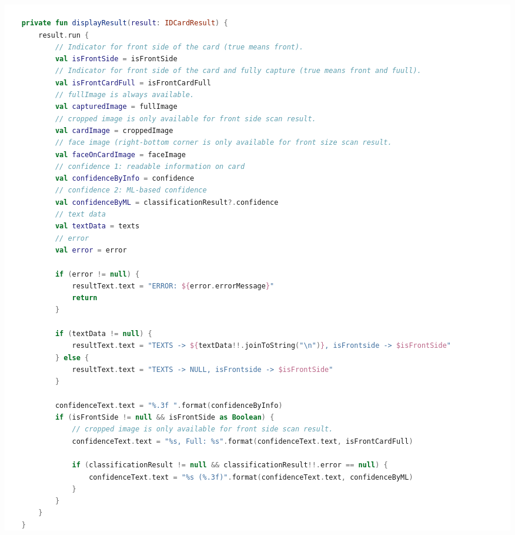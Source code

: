```kotlin

    private fun displayResult(result: IDCardResult) {
        result.run {
            // Indicator for front side of the card (true means front).
            val isFrontSide = isFrontSide
            // Indicator for front side of the card and fully capture (true means front and fuull).
            val isFrontCardFull = isFrontCardFull
            // fullImage is always available.
            val capturedImage = fullImage
            // cropped image is only available for front side scan result.
            val cardImage = croppedImage
            // face image (right-bottom corner is only available for front size scan result.
            val faceOnCardImage = faceImage
            // confidence 1: readable information on card
            val confidenceByInfo = confidence
            // confidence 2: ML-based confidence
            val confidenceByML = classificationResult?.confidence
            // text data
            val textData = texts
            // error
            val error = error

            if (error != null) {
                resultText.text = "ERROR: ${error.errorMessage}"
                return
            }

            if (textData != null) {
                resultText.text = "TEXTS -> ${textData!!.joinToString("\n")}, isFrontside -> $isFrontSide"
            } else {
                resultText.text = "TEXTS -> NULL, isFrontside -> $isFrontSide"
            }

            confidenceText.text = "%.3f ".format(confidenceByInfo)
            if (isFrontSide != null && isFrontSide as Boolean) {
                // cropped image is only available for front side scan result.
                confidenceText.text = "%s, Full: %s".format(confidenceText.text, isFrontCardFull)

                if (classificationResult != null && classificationResult!!.error == null) {
                    confidenceText.text = "%s (%.3f)".format(confidenceText.text, confidenceByML)
                }
            }
        }
    }
```

